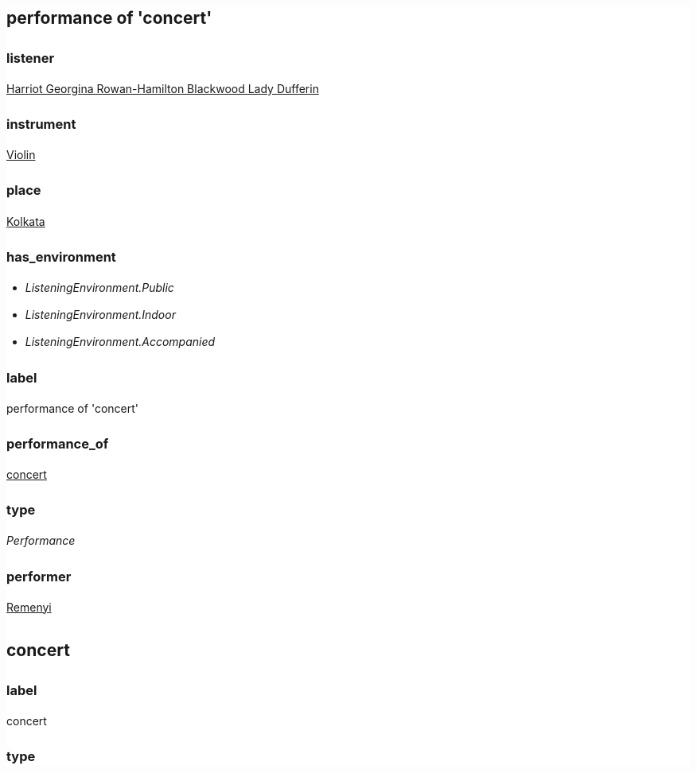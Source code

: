 ## performance of 'concert'

### listener


[Harriot Georgina Rowan-Hamilton Blackwood Lady Dufferin](#Harriot-Georgina-Rowan-Hamilton-Blackwood-Lady-Dufferin)

### instrument


[Violin](#Violin)

### place


[Kolkata](#Kolkata)

### has_environment

 - *ListeningEnvironment.Public*

 - *ListeningEnvironment.Indoor*

 - *ListeningEnvironment.Accompanied*

### label


performance of 'concert'

### performance_of


[concert](#concert)

### type


*Performance*

### performer


[Remenyi](#Remenyi)

## concert

### label


concert

### type

